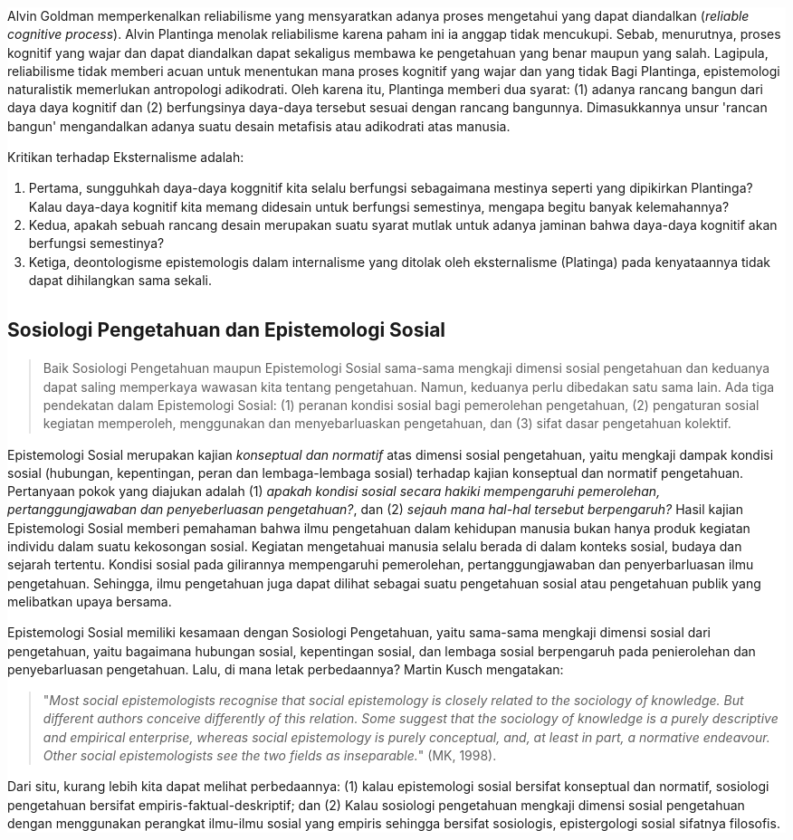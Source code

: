 Alvin Goldman memperkenalkan reliabilisme yang mensyaratkan adanya proses mengetahui yang dapat diandalkan (_reliable cognitive process_). Alvin Plantinga menolak reliabilisme karena paham ini ia anggap tidak mencukupi. Sebab, menurutnya, proses kognitif yang wajar dan dapat diandalkan dapat sekaligus membawa ke pengetahuan yang benar maupun yang salah. Lagipula, reliabilisme tidak memberi acuan untuk menentukan mana proses kognitif yang wajar dan yang tidak Bagi Plantinga, epistemologi naturalistik memerlukan antropologi adikodrati. Oleh karena itu, Plantinga memberi dua syarat: (1) adanya rancang bangun dari daya daya kognitif dan (2) berfungsinya daya-daya tersebut sesuai dengan rancang bangunnya. Dimasukkannya unsur 'rancan bangun' mengandalkan adanya suatu desain metafisis atau adikodrati atas manusia.

Kritikan terhadap Eksternalisme adalah:

1. Pertama, sungguhkah daya-daya koggnitif kita selalu berfungsi sebagaimana mestinya seperti yang dipikirkan Plantinga? Kalau daya-daya kognitif kita memang didesain untuk berfungsi semestinya, mengapa begitu banyak kelemahannya?
2. Kedua, apakah sebuah rancang desain merupakan suatu syarat mutlak untuk adanya jaminan bahwa daya-daya kognitif akan berfungsi semestinya?
3. Ketiga, deontologisme epistemologis dalam internalisme yang ditolak oleh eksternalisme (Platinga) pada kenyataannya tidak dapat dihilangkan sama sekali.

## Sosiologi Pengetahuan dan Epistemologi Sosial

> Baik Sosiologi Pengetahuan maupun Epistemologi Sosial sama-sama mengkaji dimensi sosial pengetahuan dan keduanya dapat saling memperkaya wawasan kita tentang pengetahuan. Namun, keduanya perlu dibedakan satu sama lain. Ada tiga pendekatan dalam Epistemologi Sosial: (1) peranan kondisi sosial bagi pemerolehan pengetahuan, (2) pengaturan sosial kegiatan memperoleh, menggunakan dan menyebarluaskan pengetahuan, dan (3) sifat dasar pengetahuan kolektif.

Epistemologi Sosial merupakan kajian _konseptual dan normatif_ atas dimensi sosial pengetahuan, yaitu mengkaji dampak kondisi sosial (hubungan, kepentingan, peran dan lembaga-lembaga sosial) terhadap kajian konseptual dan normatif pengetahuan. Pertanyaan pokok yang diajukan adalah (1) _apakah kondisi sosial secara hakiki mempengaruhi pemerolehan, pertanggungjawaban dan penyeberluasan pengetahuan?_, dan (2) _sejauh mana hal-hal tersebut berpengaruh?_ Hasil kajian Epistemologi Sosial memberi pemahaman bahwa ilmu pengetahuan dalam kehidupan manusia bukan hanya produk kegiatan individu dalam suatu kekosongan sosial. Kegiatan mengetahuai manusia selalu berada di dalam konteks sosial, budaya dan sejarah tertentu. Kondisi sosial pada gilirannya mempengaruhi pemerolehan, pertanggungjawaban dan penyerbarluasan ilmu pengetahuan. Sehingga, ilmu pengetahuan juga dapat dilihat sebagai suatu pengetahuan sosial atau pengetahuan publik yang melibatkan upaya bersama.

Epistemologi Sosial memiliki kesamaan dengan Sosiologi Pengetahuan, yaitu sama-sama mengkaji dimensi sosial dari pengetahuan, yaitu bagaimana hubungan sosial, kepentingan sosial, dan lembaga sosial berpengaruh pada penierolehan dan penyebarluasan pengetahuan. Lalu, di mana letak perbedaannya? Martin Kusch mengatakan:

> "_Most social epistemologists recognise that social epistemology is closely related to the sociology of knowledge. But different authors conceive differently of this relation. Some suggest that the sociology of knowledge is a purely descriptive and empirical enterprise, whereas social epistemology is purely conceptual, and, at least in part, a normative endeavour. Other social epistemologists see the two fields as inseparable._" (MK, 1998).

Dari situ, kurang lebih kita dapat melihat perbedaannya: (1) kalau epistemologi sosial bersifat konseptual dan normatif, sosiologi pengetahuan bersifat empiris-faktual-deskriptif; dan (2) Kalau sosiologi pengetahuan mengkaji dimensi sosial pengetahuan dengan menggunakan perangkat ilmu-ilmu sosial yang empiris sehingga bersifat sosiologis, epistergologi sosial sifatnya filosofis.
